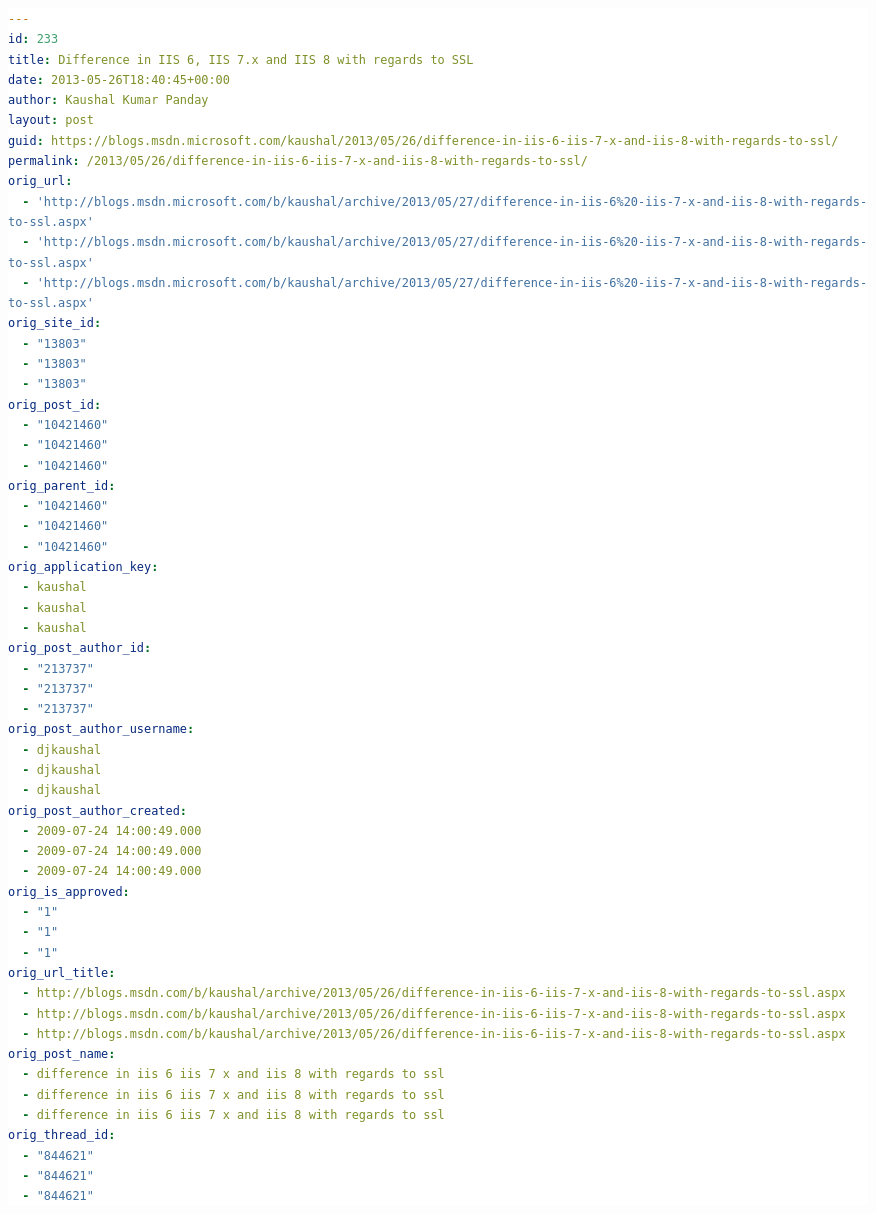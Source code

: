 ```yaml
---
id: 233
title: Difference in IIS 6, IIS 7.x and IIS 8 with regards to SSL
date: 2013-05-26T18:40:45+00:00
author: Kaushal Kumar Panday
layout: post
guid: https://blogs.msdn.microsoft.com/kaushal/2013/05/26/difference-in-iis-6-iis-7-x-and-iis-8-with-regards-to-ssl/
permalink: /2013/05/26/difference-in-iis-6-iis-7-x-and-iis-8-with-regards-to-ssl/
orig_url:
  - 'http://blogs.msdn.microsoft.com/b/kaushal/archive/2013/05/27/difference-in-iis-6%20-iis-7-x-and-iis-8-with-regards-to-ssl.aspx'
  - 'http://blogs.msdn.microsoft.com/b/kaushal/archive/2013/05/27/difference-in-iis-6%20-iis-7-x-and-iis-8-with-regards-to-ssl.aspx'
  - 'http://blogs.msdn.microsoft.com/b/kaushal/archive/2013/05/27/difference-in-iis-6%20-iis-7-x-and-iis-8-with-regards-to-ssl.aspx'
orig_site_id:
  - "13803"
  - "13803"
  - "13803"
orig_post_id:
  - "10421460"
  - "10421460"
  - "10421460"
orig_parent_id:
  - "10421460"
  - "10421460"
  - "10421460"
orig_application_key:
  - kaushal
  - kaushal
  - kaushal
orig_post_author_id:
  - "213737"
  - "213737"
  - "213737"
orig_post_author_username:
  - djkaushal
  - djkaushal
  - djkaushal
orig_post_author_created:
  - 2009-07-24 14:00:49.000
  - 2009-07-24 14:00:49.000
  - 2009-07-24 14:00:49.000
orig_is_approved:
  - "1"
  - "1"
  - "1"
orig_url_title:
  - http://blogs.msdn.com/b/kaushal/archive/2013/05/26/difference-in-iis-6-iis-7-x-and-iis-8-with-regards-to-ssl.aspx
  - http://blogs.msdn.com/b/kaushal/archive/2013/05/26/difference-in-iis-6-iis-7-x-and-iis-8-with-regards-to-ssl.aspx
  - http://blogs.msdn.com/b/kaushal/archive/2013/05/26/difference-in-iis-6-iis-7-x-and-iis-8-with-regards-to-ssl.aspx
orig_post_name:
  - difference in iis 6 iis 7 x and iis 8 with regards to ssl
  - difference in iis 6 iis 7 x and iis 8 with regards to ssl
  - difference in iis 6 iis 7 x and iis 8 with regards to ssl
orig_thread_id:
  - "844621"
  - "844621"
  - "844621"
```